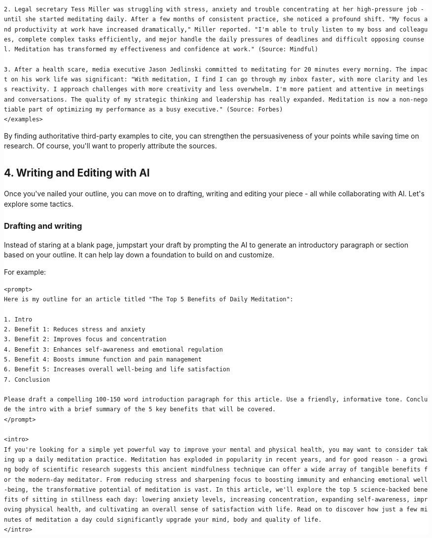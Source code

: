 ```
2. Legal secretary Tess Miller was struggling with stress, anxiety and trouble concentrating at her high-pressure job - until she started meditating daily. After a few months of consistent practice, she noticed a profound shift. "My focus and productivity at work have increased dramatically," Miller reported. "I'm able to truly listen to my boss and colleagues, complete complex tasks efficiently, and mejor handle the daily pressures of deadlines and difficult opposing counsel. Meditation has transformed my effectiveness and confidence at work." (Source: Mindful)

3. After a health scare, media executive Jason Jedlinski committed to meditating for 20 minutes every morning. The impact on his work life was significant: "With meditation, I find I can go through my inbox faster, with more clarity and less reactivity. I approach challenges with more creativity and less overwhelm. I'm more patient and attentive in meetings and conversations. The quality of my strategic thinking and leadership has really expanded. Meditation is now a non-negotiable part of optimizing my performance as a busy executive." (Source: Forbes)
</examples>
```

By finding authoritative third-party examples to cite, you can strengthen the persuasiveness of your points while saving time on research. Of course, you'll want to properly attribute the sources.

## 4. Writing and Editing with AI
Once you've nailed your outline, you can move on to drafting, writing and editing your piece - all while collaborating with AI. Let's explore some tactics.

### Drafting and writing 
Instead of staring at a blank page, jumpstart your draft by prompting the AI to generate an introductory paragraph or section based on your outline. It can help lay down a foundation to build on and customize.

For example:
```
<prompt>
Here is my outline for an article titled "The Top 5 Benefits of Daily Meditation":

1. Intro 
2. Benefit 1: Reduces stress and anxiety
3. Benefit 2: Improves focus and concentration 
4. Benefit 3: Enhances self-awareness and emotional regulation
5. Benefit 4: Boosts immune function and pain management
6. Benefit 5: Increases overall well-being and life satisfaction
7. Conclusion

Please draft a compelling 100-150 word introduction paragraph for this article. Use a friendly, informative tone. Conclude the intro with a brief summary of the 5 key benefits that will be covered.
</prompt>

<intro>
If you're looking for a simple yet powerful way to improve your mental and physical health, you may want to consider taking up a daily meditation practice. Meditation has exploded in popularity in recent years, and for good reason - a growing body of scientific research suggests this ancient mindfulness technique can offer a wide array of tangible benefits for the modern-day meditator. From reducing stress and sharpening focus to boosting immunity and enhancing emotional well-being, the transformative potential of meditation is vast. In this article, we'll explore the top 5 science-backed benefits of sitting in stillness each day: lowering anxiety levels, increasing concentration, expanding self-awareness, improving physical health, and cultivating an overall sense of satisfaction with life. Read on to discover how just a few minutes of meditation a day could significantly upgrade your mind, body and quality of life.
</intro>
```

